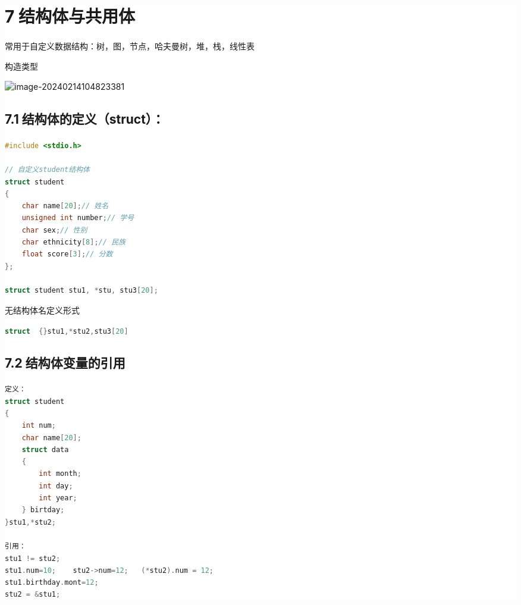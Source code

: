

# 7 结构体与共用体

常用于自定义数据结构：树，图，节点，哈夫曼树，堆，栈，线性表

构造类型

![image-20240214104823381](C:\Users\20866\AppData\Roaming\Typora\typora-user-images\image-20240214104823381.png)

## 7.1 结构体的定义（struct）：

```c
#include <stdio.h>

// 自定义student结构体
struct student
{
    char name[20];// 姓名
    unsigned int number;// 学号
    char sex;// 性别
    char ethnicity[8];// 民族
    float score[3];// 分数
};

struct student stu1, *stu, stu3[20];
```

无结构体名定义形式

```c
struct  {}stu1,*stu2,stu3[20]
```

## 7.2 结构体变量的引用

```c
定义：
struct student
{
    int num;
    char name[20];
    struct data
    {
        int month;
        int day;
        int year;
    } birtday;
}stu1,*stu2;

引用：
stu1 != stu2;
stu1.num=10;    stu2->num=12;   (*stu2).num = 12;
stu1.birthday.mont=12;
stu2 = &stu1;
```
